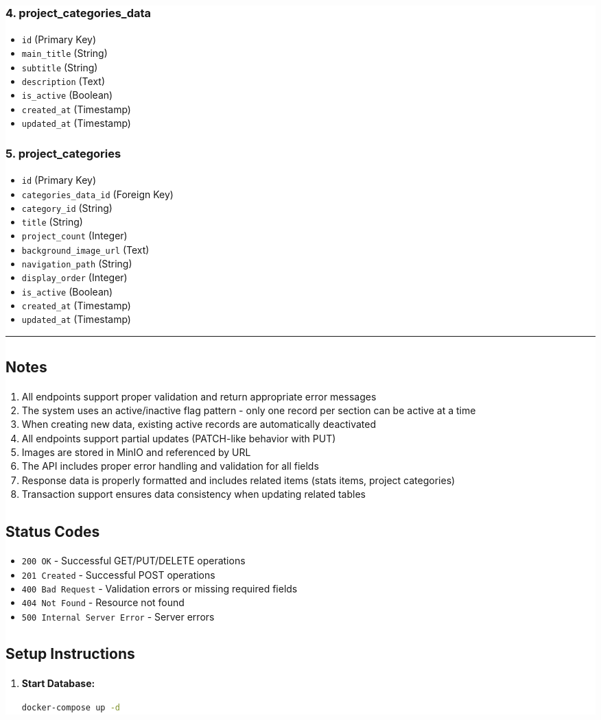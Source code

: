 ### 4. project_categories_data
- `id` (Primary Key)
- `main_title` (String)
- `subtitle` (String)
- `description` (Text)
- `is_active` (Boolean)
- `created_at` (Timestamp)
- `updated_at` (Timestamp)

### 5. project_categories
- `id` (Primary Key)
- `categories_data_id` (Foreign Key)
- `category_id` (String)
- `title` (String)
- `project_count` (Integer)
- `background_image_url` (Text)
- `navigation_path` (String)
- `display_order` (Integer)
- `is_active` (Boolean)
- `created_at` (Timestamp)
- `updated_at` (Timestamp)

---

## Notes

1. All endpoints support proper validation and return appropriate error messages
2. The system uses an active/inactive flag pattern - only one record per section can be active at a time
3. When creating new data, existing active records are automatically deactivated
4. All endpoints support partial updates (PATCH-like behavior with PUT)
5. Images are stored in MinIO and referenced by URL
6. The API includes proper error handling and validation for all fields
7. Response data is properly formatted and includes related items (stats items, project categories)
8. Transaction support ensures data consistency when updating related tables

## Status Codes

- `200 OK` - Successful GET/PUT/DELETE operations
- `201 Created` - Successful POST operations
- `400 Bad Request` - Validation errors or missing required fields
- `404 Not Found` - Resource not found
- `500 Internal Server Error` - Server errors

## Setup Instructions

1. **Start Database:**
   ```bash
   docker-compose up -d
   ```
